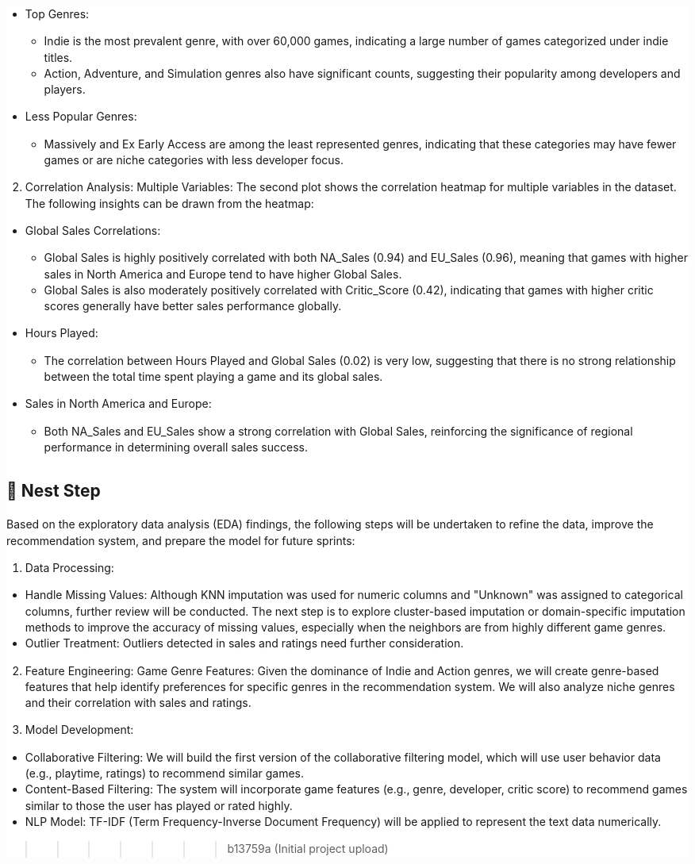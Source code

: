 - Top Genres:
  - Indie is the most prevalent genre, with over 60,000 games, indicating a large number of games categorized under indie titles.
  - Action, Adventure, and Simulation genres also have significant counts, suggesting their popularity among developers and players.

- Less Popular Genres:
  - Massively and Ex Early Access are among the least represented genres, indicating that these categories may have fewer games or are niche categories with less developer focus.

2. Correlation Analysis: Multiple Variables:
The second plot shows the correlation heatmap for multiple variables in the dataset. The following insights can be drawn from the heatmap:

- Global Sales Correlations:

  - Global Sales is highly positively correlated with both NA_Sales (0.94) and EU_Sales (0.96), meaning that games with higher sales in North America and Europe tend to have higher Global Sales.
  - Global Sales is also moderately positively correlated with Critic_Score (0.42), indicating that games with higher critic scores generally have better sales performance globally.

- Hours Played:

  - The correlation between Hours Played and Global Sales (0.02) is very low, suggesting that there is no strong relationship between the total time spent playing a game and its global sales.

- Sales in North America and Europe:

  - Both NA_Sales and EU_Sales show a strong correlation with Global Sales, reinforcing the significance of regional performance in determining overall sales success.


## 📃 Nest Step

Based on the exploratory data analysis (EDA) findings, the following steps will be undertaken to refine the data, improve the recommendation system, and prepare the model for future sprints:
1. Data Processing:
- Handle Missing Values: Although KNN imputation was used for numeric columns and "Unknown" was assigned to categorical columns, further review will be conducted. The next step is to explore cluster-based imputation or domain-specific imputation methods to improve the accuracy of missing values, especially when the neighbors are from highly different game genres.
- Outlier Treatment: Outliers detected in sales and ratings need further consideration.
  
2. Feature Engineering:
Game Genre Features: Given the dominance of Indie and Action genres, we will create genre-based features that help identify preferences for specific genres in the recommendation system. We will also analyze niche genres and their correlation with sales and ratings.

3. Model Development:
- Collaborative Filtering: We will build the first version of the collaborative filtering model, which will use user behavior data (e.g., playtime, ratings) to recommend similar games.
- Content-Based Filtering: The system will incorporate game features (e.g., genre, developer, critic score) to recommend games similar to those the user has played or rated highly.
- NLP Model: TF-IDF (Term Frequency-Inverse Document Frequency) will be applied to represent the text data numerically.




>>>>>>> b13759a (Initial project upload)
